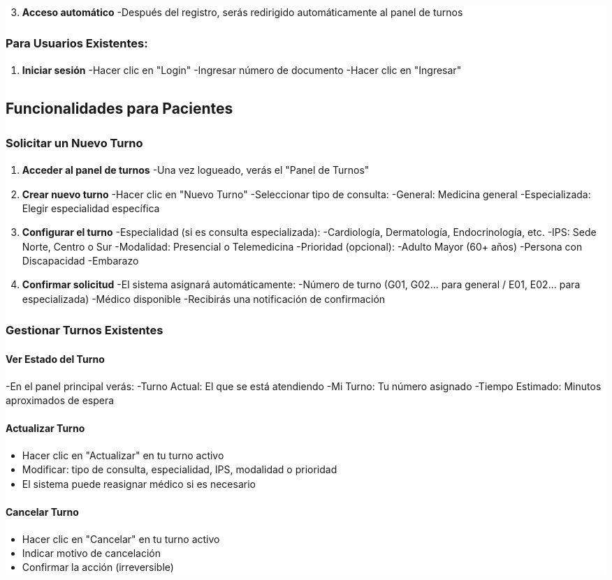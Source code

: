 3. **Acceso automático**
-Después del registro, serás redirigido automáticamente al panel de turnos

### **Para Usuarios Existentes:**
1. **Iniciar sesión**
-Hacer clic en "Login"
-Ingresar número de documento
-Hacer clic en "Ingresar"

## Funcionalidades para Pacientes

### **Solicitar un Nuevo Turno**

1. **Acceder al panel de turnos**
-Una vez logueado, verás el "Panel de Turnos"

2. **Crear nuevo turno**
-Hacer clic en "Nuevo Turno"
-Seleccionar tipo de consulta:
  -General: Medicina general
  -Especializada: Elegir especialidad específica

3. **Configurar el turno**
-Especialidad (si es consulta especializada):
  -Cardiología, Dermatología, Endocrinología, etc.
-IPS: Sede Norte, Centro o Sur
-Modalidad: Presencial o Telemedicina
-Prioridad (opcional):
  -Adulto Mayor (60+ años)
  -Persona con Discapacidad
  -Embarazo

4. **Confirmar solicitud**
-El sistema asignará automáticamente:
  -Número de turno (G01, G02... para general / E01, E02... para especializada)
  -Médico disponible
-Recibirás una notificación de confirmación

### **Gestionar Turnos Existentes**

#### **Ver Estado del Turno**
-En el panel principal verás:
  -Turno Actual: El que se está atendiendo
  -Mi Turno: Tu número asignado
  -Tiempo Estimado: Minutos aproximados de espera

#### **Actualizar Turno**
- Hacer clic en "Actualizar" en tu turno activo
- Modificar: tipo de consulta, especialidad, IPS, modalidad o prioridad
- El sistema puede reasignar médico si es necesario

#### **Cancelar Turno**
- Hacer clic en "Cancelar" en tu turno activo
- Indicar motivo de cancelación
- Confirmar la acción (irreversible)
